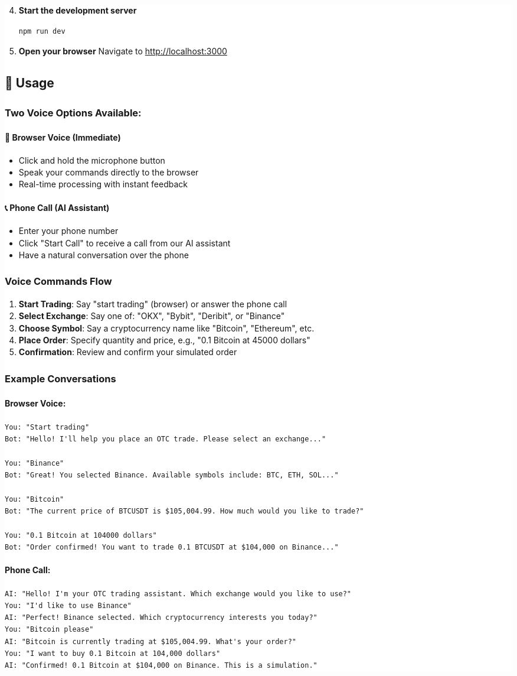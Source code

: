 4. **Start the development server**

   ```bash
   npm run dev
   ```

5. **Open your browser**
   Navigate to [http://localhost:3000](http://localhost:3000)

## 🎯 Usage

### Two Voice Options Available:

#### 🎤 Browser Voice (Immediate)

- Click and hold the microphone button
- Speak your commands directly to the browser
- Real-time processing with instant feedback

#### 📞 Phone Call (AI Assistant)

- Enter your phone number
- Click "Start Call" to receive a call from our AI assistant
- Have a natural conversation over the phone

### Voice Commands Flow

1. **Start Trading**: Say "start trading" (browser) or answer the phone call
2. **Select Exchange**: Say one of: "OKX", "Bybit", "Deribit", or "Binance"
3. **Choose Symbol**: Say a cryptocurrency name like "Bitcoin", "Ethereum", etc.
4. **Place Order**: Specify quantity and price, e.g., "0.1 Bitcoin at 45000 dollars"
5. **Confirmation**: Review and confirm your simulated order

### Example Conversations

#### Browser Voice:

```
You: "Start trading"
Bot: "Hello! I'll help you place an OTC trade. Please select an exchange..."

You: "Binance"
Bot: "Great! You selected Binance. Available symbols include: BTC, ETH, SOL..."

You: "Bitcoin"
Bot: "The current price of BTCUSDT is $105,004.99. How much would you like to trade?"

You: "0.1 Bitcoin at 104000 dollars"
Bot: "Order confirmed! You want to trade 0.1 BTCUSDT at $104,000 on Binance..."
```

#### Phone Call:

```
AI: "Hello! I'm your OTC trading assistant. Which exchange would you like to use?"
You: "I'd like to use Binance"
AI: "Perfect! Binance selected. Which cryptocurrency interests you today?"
You: "Bitcoin please"
AI: "Bitcoin is currently trading at $105,004.99. What's your order?"
You: "I want to buy 0.1 Bitcoin at 104,000 dollars"
AI: "Confirmed! 0.1 Bitcoin at $104,000 on Binance. This is a simulation."
```
